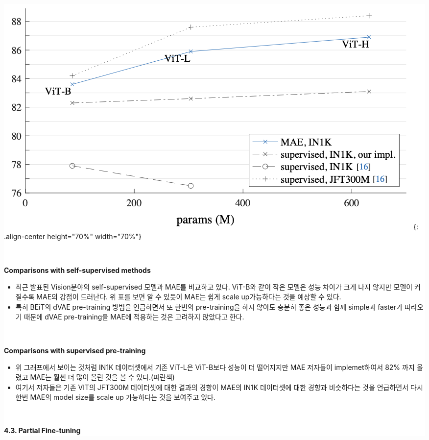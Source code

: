 ![](/images/../images/2023-03-11-19-20-28.png){: .align-center height="70%" width="70%"}

<br>

**Comparisons with self-supervised methods**

-   최근 발표된 Vision분야의 self-supervised 모델과 MAE를 비교하고 있다. ViT-B와 같이 작은 모델은 성능 차이가 크게 나지 않지만 모델이 커질수록 MAE의 강점이 드러난다. 위 표를 보면 알 수 있듯이 MAE는 쉽게 scale up가능하다는 것을 예상할 수 있다.
-   특히 BEiT의 dVAE pre-training 방법을 언급하면서 또 한번의 pre-training을 하지 않아도 충분히 좋은 성능과 함께 simple과 faster가 따라오기 때문에 dVAE pre-training을 MAE에 적용하는 것은 고려하지 않았다고 한다. 

<br>

**Comparisons with supervised pre-training**

-   위 그래프에서 보이는 것처럼 IN1K 데이터셋에서 기존 ViT-L은 ViT-B보다 성능이 더 떨어지지만 MAE 저자들이 implemet하여서 82% 까지 올렸고 MAE는 훨씬 더 많이 올린 것을 볼 수 있다.(파란색)
-   여기서 저자들은 기존 VIT의 JFT300M 데이터셋에 대한 결과의 경향이 MAE의 IN1K 데이터셋에 대한 경향과 비슷하다는 것을 언급하면서 다시한번 MAE의 model size를 scale up 가능하다는 것을 보여주고 있다.

<br>

**4.3. Partial Fine-tuning**
